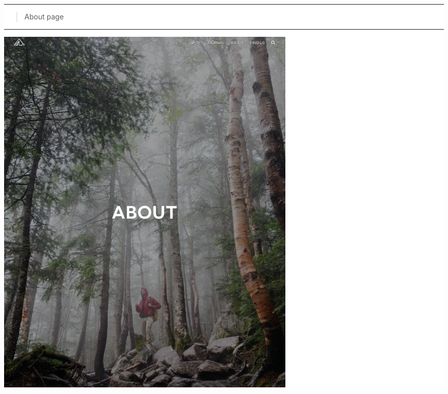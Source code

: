 ----
>About page
----
<img src="./themes/inhabitent/images/screenshoots/inhabitent-about.png" width="550px" />
